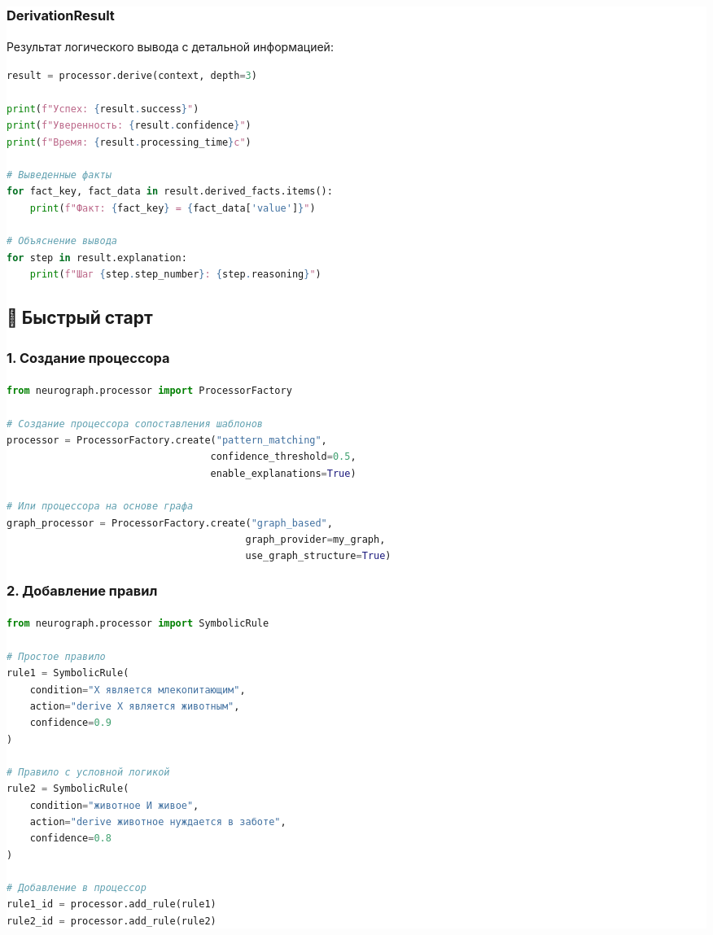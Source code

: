 ### DerivationResult

Результат логического вывода с детальной информацией:

```python
result = processor.derive(context, depth=3)

print(f"Успех: {result.success}")
print(f"Уверенность: {result.confidence}")
print(f"Время: {result.processing_time}с")

# Выведенные факты
for fact_key, fact_data in result.derived_facts.items():
    print(f"Факт: {fact_key} = {fact_data['value']}")

# Объяснение вывода
for step in result.explanation:
    print(f"Шаг {step.step_number}: {step.reasoning}")
```

## 🚀 Быстрый старт

### 1. Создание процессора

```python
from neurograph.processor import ProcessorFactory

# Создание процессора сопоставления шаблонов
processor = ProcessorFactory.create("pattern_matching", 
                                   confidence_threshold=0.5,
                                   enable_explanations=True)

# Или процессора на основе графа
graph_processor = ProcessorFactory.create("graph_based",
                                         graph_provider=my_graph,
                                         use_graph_structure=True)
```

### 2. Добавление правил

```python
from neurograph.processor import SymbolicRule

# Простое правило
rule1 = SymbolicRule(
    condition="X является млекопитающим",
    action="derive X является животным",
    confidence=0.9
)

# Правило с условной логикой
rule2 = SymbolicRule(
    condition="животное И живое",
    action="derive животное нуждается в заботе",
    confidence=0.8
)

# Добавление в процессор
rule1_id = processor.add_rule(rule1)
rule2_id = processor.add_rule(rule2)
```

